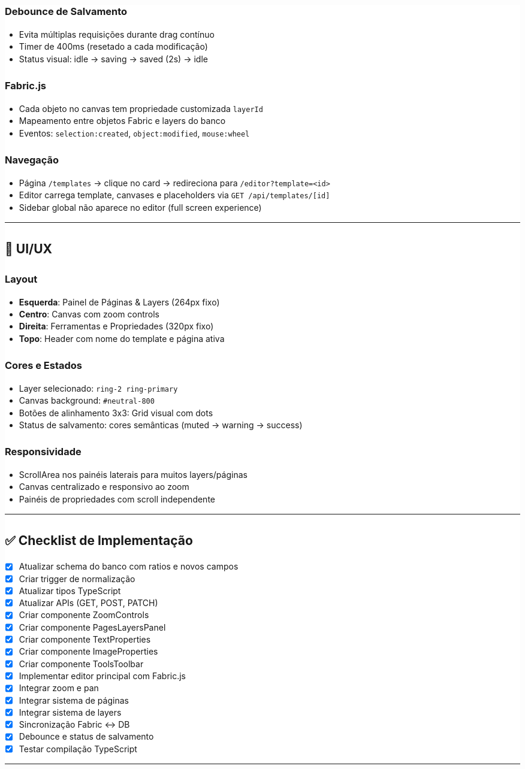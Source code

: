 ### Debounce de Salvamento

- Evita múltiplas requisições durante drag contínuo
- Timer de 400ms (resetado a cada modificação)
- Status visual: idle → saving → saved (2s) → idle

### Fabric.js

- Cada objeto no canvas tem propriedade customizada `layerId`
- Mapeamento entre objetos Fabric e layers do banco
- Eventos: `selection:created`, `object:modified`, `mouse:wheel`

### Navegação

- Página `/templates` → clique no card → redireciona para `/editor?template=<id>`
- Editor carrega template, canvases e placeholders via `GET /api/templates/[id]`
- Sidebar global não aparece no editor (full screen experience)

---

## 🎨 UI/UX

### Layout

- **Esquerda**: Painel de Páginas & Layers (264px fixo)
- **Centro**: Canvas com zoom controls
- **Direita**: Ferramentas e Propriedades (320px fixo)
- **Topo**: Header com nome do template e página ativa

### Cores e Estados

- Layer selecionado: `ring-2 ring-primary`
- Canvas background: `#neutral-800`
- Botões de alinhamento 3x3: Grid visual com dots
- Status de salvamento: cores semânticas (muted → warning → success)

### Responsividade

- ScrollArea nos painéis laterais para muitos layers/páginas
- Canvas centralizado e responsivo ao zoom
- Painéis de propriedades com scroll independente

---

## ✅ Checklist de Implementação

- [x] Atualizar schema do banco com ratios e novos campos
- [x] Criar trigger de normalização
- [x] Atualizar tipos TypeScript
- [x] Atualizar APIs (GET, POST, PATCH)
- [x] Criar componente ZoomControls
- [x] Criar componente PagesLayersPanel
- [x] Criar componente TextProperties
- [x] Criar componente ImageProperties
- [x] Criar componente ToolsToolbar
- [x] Implementar editor principal com Fabric.js
- [x] Integrar zoom e pan
- [x] Integrar sistema de páginas
- [x] Integrar sistema de layers
- [x] Sincronização Fabric ↔ DB
- [x] Debounce e status de salvamento
- [x] Testar compilação TypeScript

---